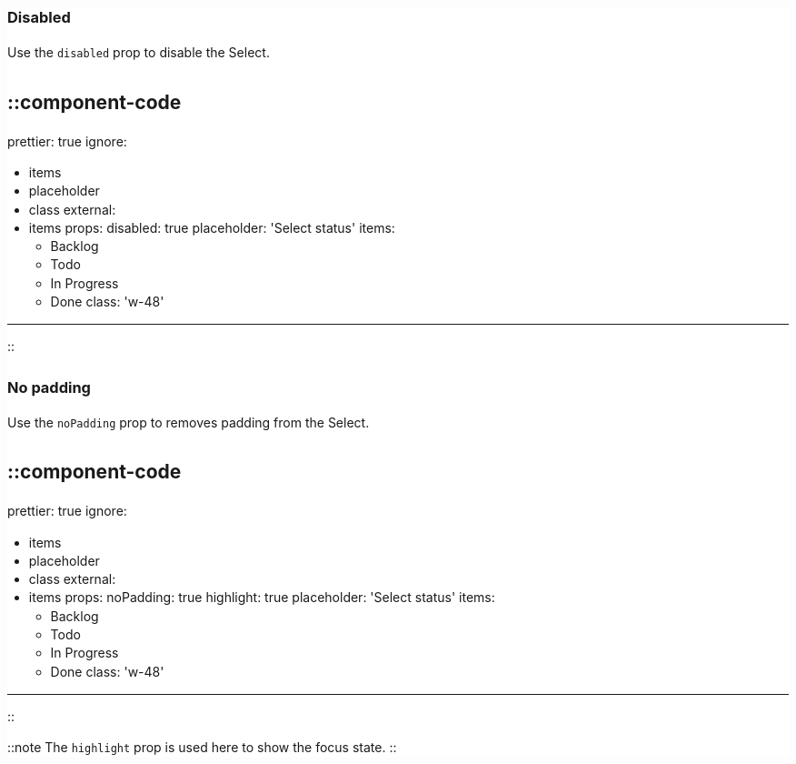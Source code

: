 ### Disabled

Use the `disabled` prop to disable the Select.

::component-code
---
prettier: true
ignore:
  - items
  - placeholder
  - class
external:
  - items
props:
  disabled: true
  placeholder: 'Select status'
  items:
    - Backlog
    - Todo
    - In Progress
    - Done
  class: 'w-48'
---
::

### No padding

Use the `noPadding` prop to removes padding from the Select.

::component-code
---
prettier: true
ignore:
  - items
  - placeholder
  - class
external:
  - items
props:
  noPadding: true
  highlight: true
  placeholder: 'Select status'
  items:
    - Backlog
    - Todo
    - In Progress
    - Done
  class: 'w-48'
---
::

::note
The `highlight` prop is used here to show the focus state.
::

